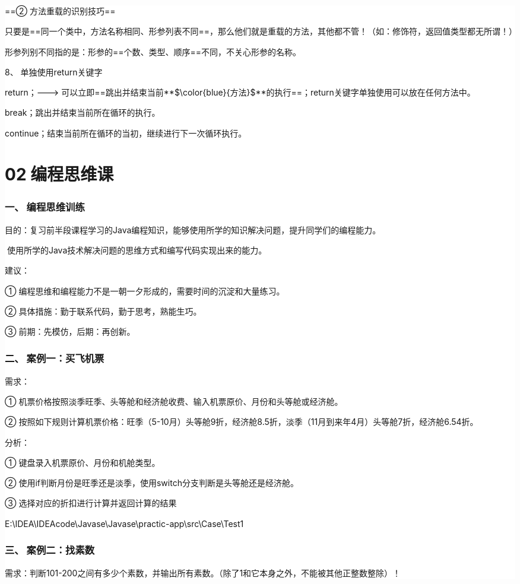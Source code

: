  

==②  方法重载的识别技巧==

只要是==同一个类中，方法名称相同、形参列表不同==，那么他们就是重载的方法，其他都不管！（如：修饰符，返回值类型都无所谓！）

形参列别不同指的是：形参的==个数、类型、顺序==不同，不关心形参的名称。

 

 

8、 单独使用return关键字

return；--->  可以立即==跳出并结束当前**$\color{blue}{方法}$**的执行==；return关键字单独使用可以放在任何方法中。

break；跳出并结束当前所在循环的执行。

continue；结束当前所在循环的当初，继续进行下一次循环执行。





# 02 编程思维课

### 一、   编程思维训练

目的：复习前半段课程学习的Java编程知识，能够使用所学的知识解决问题，提升同学们的编程能力。

​    使用所学的Java技术解决问题的思维方式和编写代码实现出来的能力。

建议：

①  编程思维和编程能力不是一朝一夕形成的，需要时间的沉淀和大量练习。

②  具体措施：勤于联系代码，勤于思考，熟能生巧。

③  前期：先模仿，后期：再创新。

### 二、   案例一：买飞机票

需求：

①  机票价格按照淡季旺季、头等舱和经济舱收费、输入机票原价、月份和头等舱或经济舱。

②  按照如下规则计算机票价格：旺季（5-10月）头等舱9折，经济舱8.5折，淡季（11月到来年4月）头等舱7折，经济舱6.54折。

分析：

①  键盘录入机票原价、月份和机舱类型。

②  使用if判断月份是旺季还是淡季，使用switch分支判断是头等舱还是经济舱。

③  选择对应的折扣进行计算并返回计算的结果

E:\IDEA\IDEAcode\Javase\Javase\practic-app\src\Case\Test1

 

### 三、   案例二：找素数

需求：判断101-200之间有多少个素数，并输出所有素数。（除了1和它本身之外，不能被其他正整数整除）！

